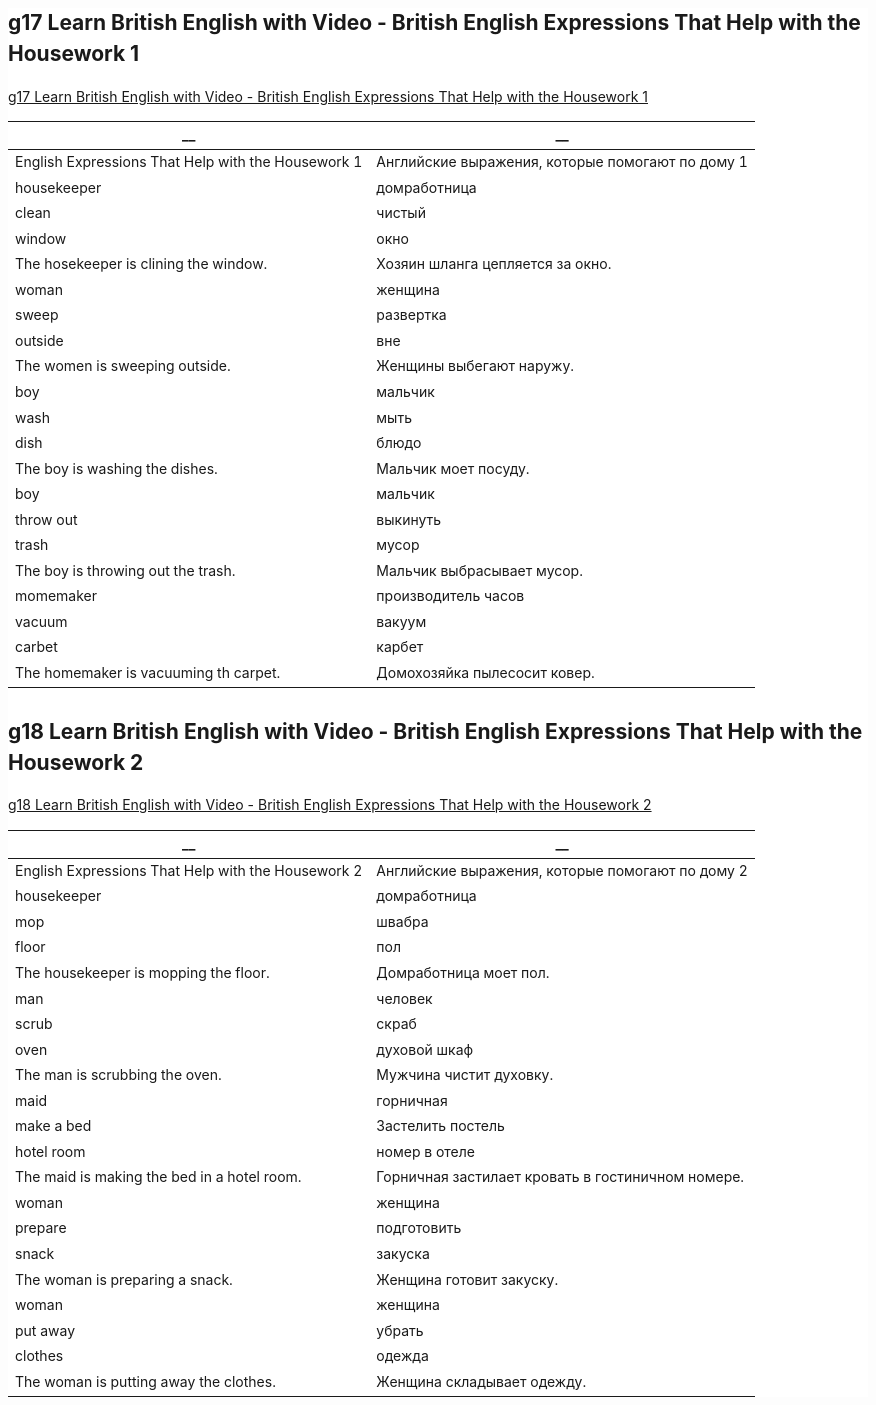   
## g17 Learn British English with Video - British English Expressions That Help with the Housework 1
[g17 Learn British English with Video - British English Expressions That Help with the Housework 1](https://www.youtube.com/watch?v=htc1BtnBHuY)   
  
  
__|__
--|--
English Expressions That Help with the Housework 1|Английские выражения, которые помогают по дому 1
housekeeper|домработница
clean|чистый
window|окно
The hosekeeper is clining the window.|Хозяин шланга цепляется за окно.
woman|женщина
sweep|развертка
outside|вне
The women is sweeping outside.|Женщины выбегают наружу.
boy|мальчик
wash|мыть
dish|блюдо
The boy is washing the dishes.|Мальчик моет посуду.
boy|мальчик
throw out|выкинуть
trash|мусор
The boy is throwing out the trash.|Мальчик выбрасывает мусор.
momemaker|производитель часов
vacuum|вакуум
carbet|карбет
The homemaker is vacuuming th carpet.|Домохозяйка пылесосит ковер.
  
  
## g18 Learn British English with Video - British English Expressions That Help with the Housework 2
[g18 Learn British English with Video - British English Expressions That Help with the Housework 2](https://www.youtube.com/watch?v=iGI93XmqM60)   
  
  
__|__
--|--
English Expressions That Help with the Housework 2|Английские выражения, которые помогают по дому 2
housekeeper|домработница
mop|швабра
floor|пол
The housekeeper is mopping the floor.|Домработница моет пол.
man|человек
scrub|скраб
oven|духовой шкаф
The man is scrubbing the oven.|Мужчина чистит духовку.
maid|горничная
make a bed|Застелить постель
hotel room|номер в отеле
The maid is making the bed in a hotel room.|Горничная застилает кровать в гостиничном номере.
woman|женщина
prepare|подготовить
snack|закуска
The woman is preparing a snack.|Женщина готовит закуску.
woman|женщина
put away|убрать
clothes|одежда
The woman is putting away the clothes.|Женщина складывает одежду.
  